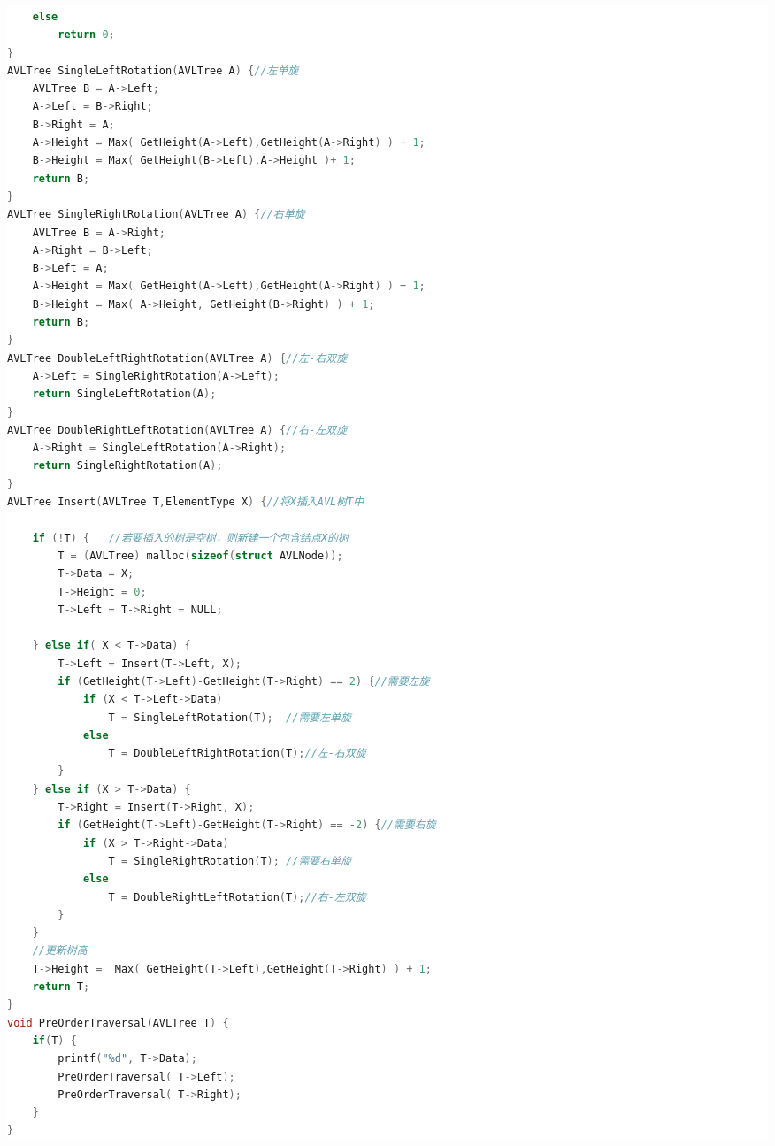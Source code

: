 ```cpp
    else 
        return 0;
}
AVLTree SingleLeftRotation(AVLTree A) {//左单旋
	AVLTree B = A->Left;
	A->Left = B->Right;
	B->Right = A;
	A->Height = Max( GetHeight(A->Left),GetHeight(A->Right) ) + 1;
	B->Height = Max( GetHeight(B->Left),A->Height )+ 1;
	return B;
}
AVLTree SingleRightRotation(AVLTree A) {//右单旋
	AVLTree B = A->Right;
	A->Right = B->Left;
	B->Left = A;
	A->Height = Max( GetHeight(A->Left),GetHeight(A->Right) ) + 1;
	B->Height = Max( A->Height, GetHeight(B->Right) ) + 1;
	return B;
}
AVLTree DoubleLeftRightRotation(AVLTree A) {//左-右双旋
	A->Left = SingleRightRotation(A->Left);
	return SingleLeftRotation(A);
}
AVLTree DoubleRightLeftRotation(AVLTree A) {//右-左双旋
	A->Right = SingleLeftRotation(A->Right);
	return SingleRightRotation(A);
}
AVLTree Insert(AVLTree T,ElementType X) {//将X插入AVL树T中
	
	if (!T) {	//若要插入的树是空树，则新建一个包含结点X的树
		T = (AVLTree) malloc(sizeof(struct AVLNode));
		T->Data = X;
		T->Height = 0;
		T->Left = T->Right = NULL;
        
	} else if( X < T->Data) {
		T->Left = Insert(T->Left, X);
		if (GetHeight(T->Left)-GetHeight(T->Right) == 2) {//需要左旋
			if (X < T->Left->Data)
				T = SingleLeftRotation(T);	//需要左单旋
			else 
				T = DoubleLeftRightRotation(T);//左-右双旋
		}
	} else if (X > T->Data) {
		T->Right = Insert(T->Right, X);
		if (GetHeight(T->Left)-GetHeight(T->Right) == -2) {//需要右旋
			if (X > T->Right->Data)
				T = SingleRightRotation(T);	//需要右单旋
			else 
				T = DoubleRightLeftRotation(T);//右-左双旋
		}
	}
	//更新树高
	T->Height =  Max( GetHeight(T->Left),GetHeight(T->Right) ) + 1;
    return T;
}
void PreOrderTraversal(AVLTree T) {
	if(T) {
		printf("%d", T->Data);
		PreOrderTraversal( T->Left);
		PreOrderTraversal( T->Right);
	}
}
```